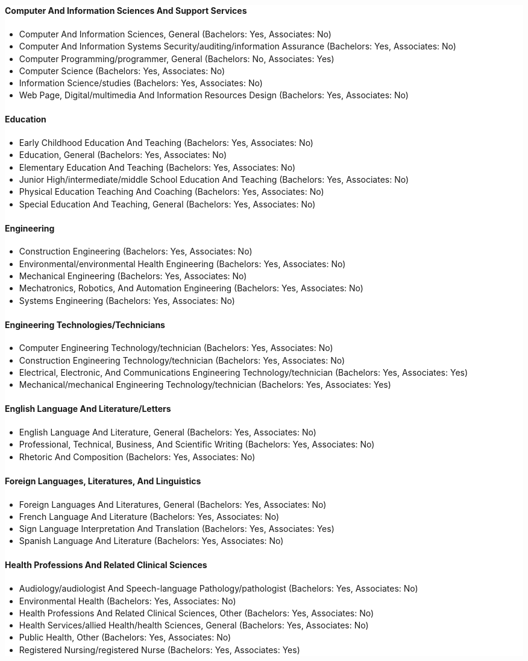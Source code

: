 #### Computer And Information Sciences And Support Services

- Computer And Information Sciences, General (Bachelors: Yes, Associates: No)
- Computer And Information Systems Security/auditing/information Assurance (Bachelors: Yes, Associates: No)
- Computer Programming/programmer, General (Bachelors: No, Associates: Yes)
- Computer Science (Bachelors: Yes, Associates: No)
- Information Science/studies (Bachelors: Yes, Associates: No)
- Web Page, Digital/multimedia And Information Resources Design (Bachelors: Yes, Associates: No)

#### Education

- Early Childhood Education And Teaching (Bachelors: Yes, Associates: No)
- Education, General (Bachelors: Yes, Associates: No)
- Elementary Education And Teaching (Bachelors: Yes, Associates: No)
- Junior High/intermediate/middle School Education And Teaching (Bachelors: Yes, Associates: No)
- Physical Education Teaching And Coaching (Bachelors: Yes, Associates: No)
- Special Education And Teaching, General (Bachelors: Yes, Associates: No)

#### Engineering

- Construction Engineering (Bachelors: Yes, Associates: No)
- Environmental/environmental Health Engineering (Bachelors: Yes, Associates: No)
- Mechanical Engineering (Bachelors: Yes, Associates: No)
- Mechatronics, Robotics, And Automation Engineering (Bachelors: Yes, Associates: No)
- Systems Engineering (Bachelors: Yes, Associates: No)

#### Engineering Technologies/Technicians

- Computer Engineering Technology/technician (Bachelors: Yes, Associates: No)
- Construction Engineering Technology/technician (Bachelors: Yes, Associates: No)
- Electrical, Electronic, And Communications Engineering Technology/technician (Bachelors: Yes, Associates: Yes)
- Mechanical/mechanical Engineering Technology/technician (Bachelors: Yes, Associates: Yes)

#### English Language And Literature/Letters

- English Language And Literature, General (Bachelors: Yes, Associates: No)
- Professional, Technical, Business, And Scientific Writing (Bachelors: Yes, Associates: No)
- Rhetoric And Composition (Bachelors: Yes, Associates: No)

#### Foreign Languages, Literatures, And Linguistics

- Foreign Languages And Literatures, General (Bachelors: Yes, Associates: No)
- French Language And Literature (Bachelors: Yes, Associates: No)
- Sign Language Interpretation And Translation (Bachelors: Yes, Associates: Yes)
- Spanish Language And Literature (Bachelors: Yes, Associates: No)

#### Health Professions And Related Clinical Sciences

- Audiology/audiologist And Speech-language Pathology/pathologist (Bachelors: Yes, Associates: No)
- Environmental Health (Bachelors: Yes, Associates: No)
- Health Professions And Related Clinical Sciences, Other (Bachelors: Yes, Associates: No)
- Health Services/allied Health/health Sciences, General (Bachelors: Yes, Associates: No)
- Public Health, Other (Bachelors: Yes, Associates: No)
- Registered Nursing/registered Nurse (Bachelors: Yes, Associates: Yes)
